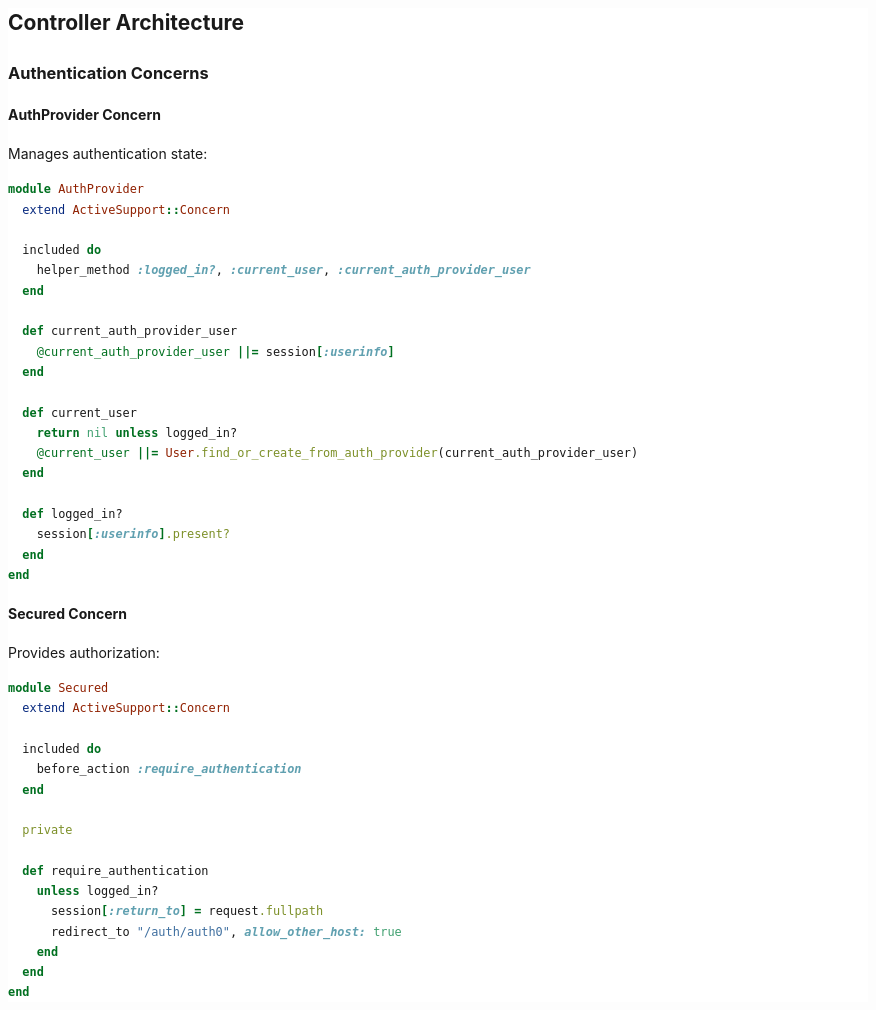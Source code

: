 ## Controller Architecture

### Authentication Concerns

#### AuthProvider Concern
Manages authentication state:

```ruby
module AuthProvider
  extend ActiveSupport::Concern

  included do
    helper_method :logged_in?, :current_user, :current_auth_provider_user
  end

  def current_auth_provider_user
    @current_auth_provider_user ||= session[:userinfo]
  end

  def current_user
    return nil unless logged_in?
    @current_user ||= User.find_or_create_from_auth_provider(current_auth_provider_user)
  end

  def logged_in?
    session[:userinfo].present?
  end
end
```

#### Secured Concern
Provides authorization:

```ruby
module Secured
  extend ActiveSupport::Concern

  included do
    before_action :require_authentication
  end

  private

  def require_authentication
    unless logged_in?
      session[:return_to] = request.fullpath
      redirect_to "/auth/auth0", allow_other_host: true
    end
  end
end
```
